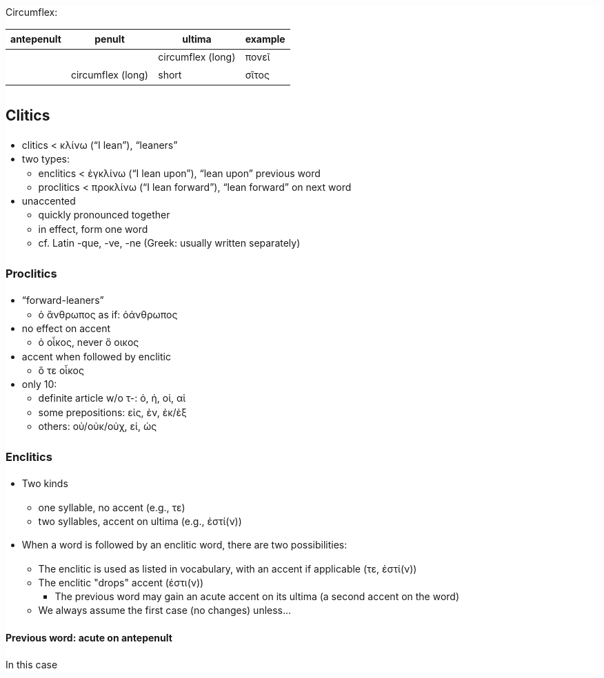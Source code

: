 Circumflex:

| antepenult | penult            | ultima            | example |
| ---------- | ----------------- | ----------------- | ------- |
|            |                   | circumflex (long) | πονεῖ   |
|            | circumflex (long) | short             | σῖτος   |



## Clitics

* clitics < κλίνω (“I lean”), “leaners”
* two types:
  * enclitics < ἐγκλίνω (“I lean upon”), “lean upon” previous
    word
  * proclitics < προκλίνω (“I lean forward”), “lean forward” on
    next word
* unaccented
  * quickly pronounced together
  * in effect, form one word
  * cf. Latin -que, -ve, -ne (Greek: usually written separately)

### Proclitics

* “forward-leaners”
  * ὁ ἄνθρωπος as if: ὁάνθρωπος
* no effect on accent
  * ὁ οἶκος, never ὅ οικος
* accent when followed by enclitic
  * ὅ τε οἶκος
* only 10:
  * definite article w/o τ-: ὁ, ἡ, οἱ, αἱ
  * some prepositions: εἰς, ἐν, ἐκ/ἐξ
  * others: οὐ/οὐκ/οὐχ, εἰ, ὡς

### Enclitics

* Two kinds

  * one syllable, no accent (e.g., τε)
  * two syllables, accent on ultima (e.g., ἐστί(ν))

* When a word is followed by an enclitic word, there are two possibilities:

  * The enclitic is used as listed in vocabulary, with an accent if applicable (τε, ἐστί(ν))
  * The enclitic "drops" accent (ἐστι(ν))
    * The previous word may gain an acute accent on its ultima (a second accent on the word)
  * We always assume the first case (no changes) unless...

  

#### Previous word: acute on antepenult

In this case
